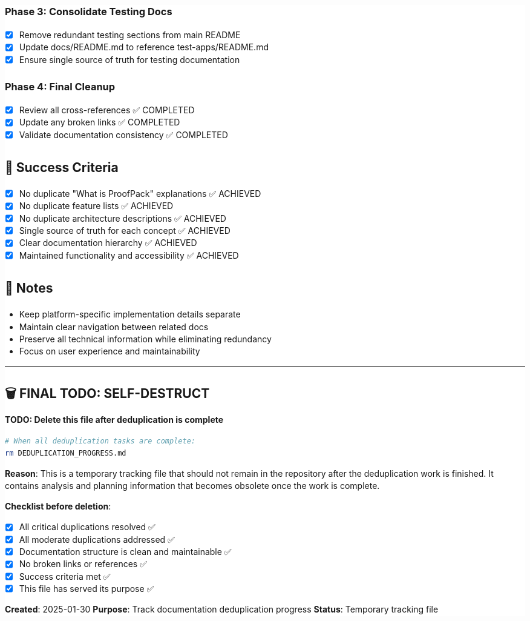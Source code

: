 ### Phase 3: Consolidate Testing Docs
- [x] Remove redundant testing sections from main README
- [x] Update docs/README.md to reference test-apps/README.md
- [x] Ensure single source of truth for testing documentation

### Phase 4: Final Cleanup
- [x] Review all cross-references ✅ COMPLETED
- [x] Update any broken links ✅ COMPLETED
- [x] Validate documentation consistency ✅ COMPLETED

## 🎯 Success Criteria
- [x] No duplicate "What is ProofPack" explanations ✅ ACHIEVED
- [x] No duplicate feature lists ✅ ACHIEVED
- [x] No duplicate architecture descriptions ✅ ACHIEVED
- [x] Single source of truth for each concept ✅ ACHIEVED
- [x] Clear documentation hierarchy ✅ ACHIEVED
- [x] Maintained functionality and accessibility ✅ ACHIEVED

## 📝 Notes
- Keep platform-specific implementation details separate
- Maintain clear navigation between related docs
- Preserve all technical information while eliminating redundancy
- Focus on user experience and maintainability

---

## 🗑️ FINAL TODO: SELF-DESTRUCT

**TODO: Delete this file after deduplication is complete**

```bash
# When all deduplication tasks are complete:
rm DEDUPLICATION_PROGRESS.md
```

**Reason**: This is a temporary tracking file that should not remain in the repository after the deduplication work is finished. It contains analysis and planning information that becomes obsolete once the work is complete.

**Checklist before deletion**:
- [x] All critical duplications resolved ✅
- [x] All moderate duplications addressed ✅
- [x] Documentation structure is clean and maintainable ✅
- [x] No broken links or references ✅
- [x] Success criteria met ✅
- [x] This file has served its purpose ✅

**Created**: 2025-01-30
**Purpose**: Track documentation deduplication progress
**Status**: Temporary tracking file 